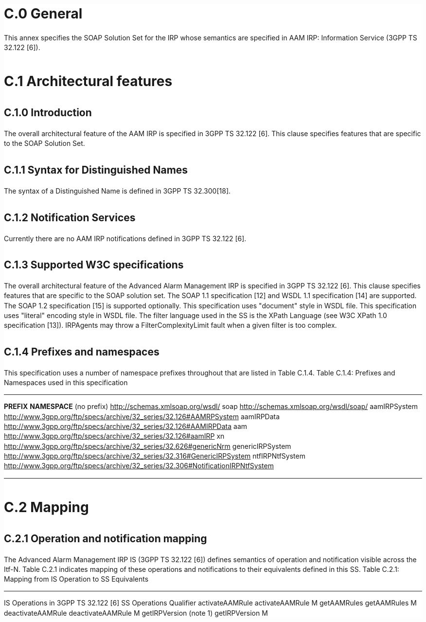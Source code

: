 # C.0 General
This annex specifies the SOAP Solution Set for the IRP whose semantics are
specified in AAM IRP: Information Service (3GPP TS 32.122 [6]).
# C.1 Architectural features
## C.1.0 Introduction
The overall architectural feature of the AAM IRP is specified in 3GPP TS
32.122 [6]. This clause specifies features that are specific to the SOAP
Solution Set.
## C.1.1 Syntax for Distinguished Names
The syntax of a Distinguished Name is defined in 3GPP TS 32.300[18].
## C.1.2 Notification Services
Currently there are no AAM IRP notifications defined in 3GPP TS 32.122 [6].
## C.1.3 Supported W3C specifications
The overall architectural feature of the Advanced Alarm Management IRP is
specified in 3GPP TS 32.122 [6]. This clause specifies features that are
specific to the SOAP solution set.
The SOAP 1.1 specification [12] and WSDL 1.1 specification [14] are supported.
The SOAP 1.2 specification [15] is supported optionally.
This specification uses \"document\" style in WSDL file.
This specification uses \"literal\" encoding style in WSDL file.
The filter language used in the SS is the XPath Language (see W3C XPath 1.0
specification [13]). IRPAgents may throw a FilterComplexityLimit fault when a
given filter is too complex.
## C.1.4 Prefixes and namespaces
This specification uses a number of namespace prefixes throughout that are
listed in Table C.1.4.
Table C.1.4: Prefixes and Namespaces used in this specification
* * *
**PREFIX** **NAMESPACE** (no prefix) http://schemas.xmlsoap.org/wsdl/ soap
http://schemas.xmlsoap.org/wsdl/soap/ aamIRPSystem
http://www.3gpp.org/ftp/specs/archive/32_series/32.126#AAMRPSystem aamIRPData
http://www.3gpp.org/ftp/specs/archive/32_series/32.126#AAMIRPData aam
http://www.3gpp.org/ftp/specs/archive/32_series/32.126#aamIRP xn
http://www.3gpp.org/ftp/specs/archive/32_series/32.626#genericNrm
genericIRPSystem
http://www.3gpp.org/ftp/specs/archive/32_series/32.316#GenericIRPSystem
ntfIRPNtfSystem
http://www.3gpp.org/ftp/specs/archive/32_series/32.306#NotificationIRPNtfSystem
* * *
# C.2 Mapping
## C.2.1 Operation and notification mapping
The Advanced Alarm Management IRP IS (3GPP TS 32.122 [6]) defines semantics of
operation and notification visible across the Itf-N. Table C.2.1 indicates
mapping of these operations and notifications to their equivalents defined in
this SS.
Table C.2.1: Mapping from IS Operation to SS Equivalents
* * *
IS Operations in 3GPP TS 32.122 [6] SS Operations Qualifier
activateAAMRule activateAAMRule M
getAAMRules getAAMRules M
deactivateAAMRule deactivateAAMRule M
getIRPVersion (note 1) getIRPVersion M